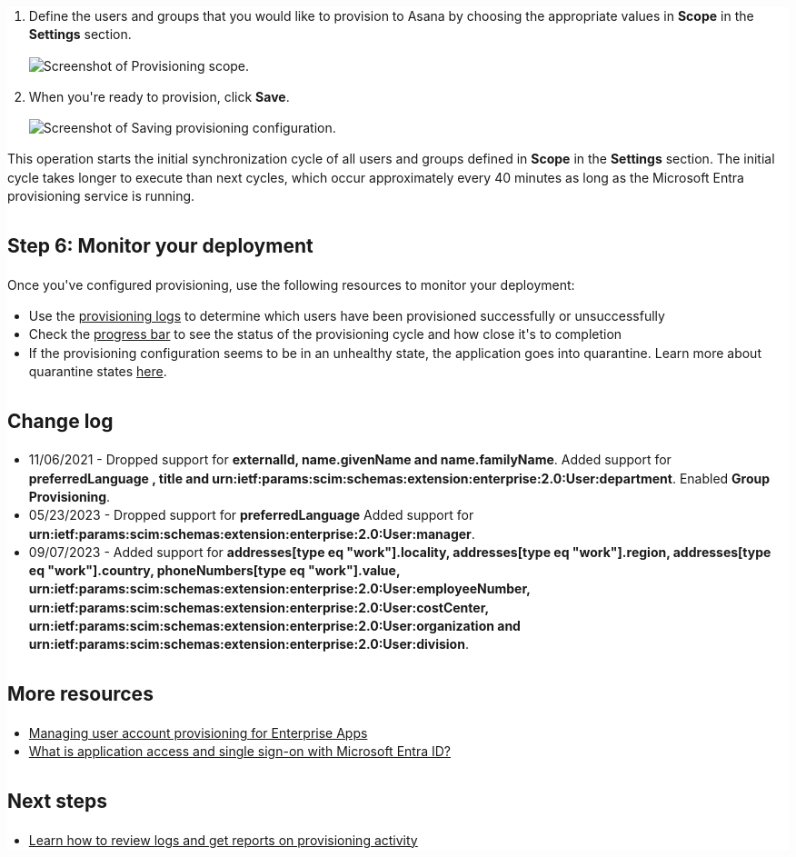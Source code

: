 1. Define the users and groups that you would like to provision to Asana by choosing the appropriate values in **Scope** in the **Settings** section.

	![Screenshot of Provisioning scope.](common/provisioning-scope.png)

1. When you're ready to provision, click **Save**.

	![Screenshot of Saving provisioning configuration.](common/provisioning-configuration-save.png)

This operation starts the initial synchronization cycle of all users and groups defined in **Scope** in the **Settings** section. The initial cycle takes longer to execute than next cycles, which occur approximately every 40 minutes as long as the Microsoft Entra provisioning service is running. 

## Step 6: Monitor your deployment
Once you've configured provisioning, use the following resources to monitor your deployment:

* Use the [provisioning logs](~/identity/monitoring-health/concept-provisioning-logs.md) to determine which users have been provisioned successfully or unsuccessfully
* Check the [progress bar](~/identity/app-provisioning/application-provisioning-when-will-provisioning-finish-specific-user.md) to see the status of the provisioning cycle and how close it's to completion
* If the provisioning configuration seems to be in an unhealthy state, the application goes into quarantine. Learn more about quarantine states [here](~/identity/app-provisioning/application-provisioning-quarantine-status.md).  

## Change log

* 11/06/2021 - Dropped support for **externalId, name.givenName and name.familyName**. Added support for **preferredLanguage , title and urn:ietf:params:scim:schemas:extension:enterprise:2.0:User:department**. Enabled **Group Provisioning**.
* 05/23/2023 - Dropped support for **preferredLanguage** Added support for **urn:ietf:params:scim:schemas:extension:enterprise:2.0:User:manager**.
* 09/07/2023 - Added support for **addresses[type eq "work"].locality, addresses[type eq "work"].region, addresses[type eq "work"].country, phoneNumbers[type eq "work"].value, urn:ietf:params:scim:schemas:extension:enterprise:2.0:User:employeeNumber, urn:ietf:params:scim:schemas:extension:enterprise:2.0:User:costCenter, urn:ietf:params:scim:schemas:extension:enterprise:2.0:User:organization and urn:ietf:params:scim:schemas:extension:enterprise:2.0:User:division**.

## More resources

* [Managing user account provisioning for Enterprise Apps](~/identity/app-provisioning/configure-automatic-user-provisioning-portal.md)
* [What is application access and single sign-on with Microsoft Entra ID?](~/identity/enterprise-apps/what-is-single-sign-on.md)

## Next steps

* [Learn how to review logs and get reports on provisioning activity](~/identity/app-provisioning/check-status-user-account-provisioning.md)
